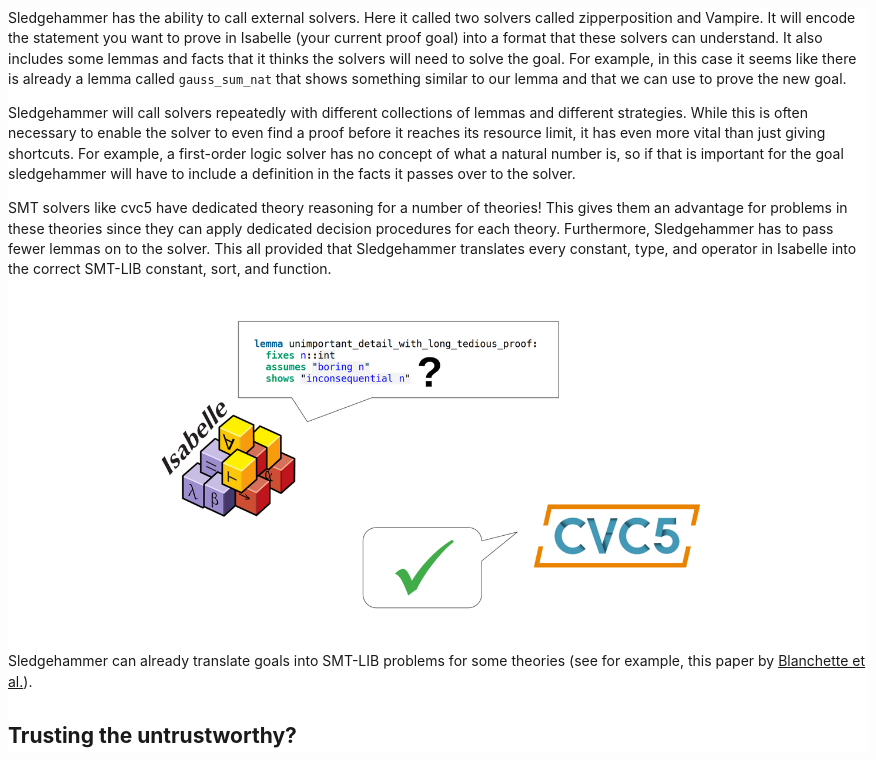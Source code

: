 Sledgehammer has the ability to call external solvers. Here it called two solvers called zipperposition and Vampire. It will encode the statement you want to prove in Isabelle (your current proof goal) into a format that these solvers can understand. It also includes some lemmas and facts that it thinks the solvers will need to solve the goal. For example, in this case it seems like there is already a lemma called `gauss_sum_nat` that shows something similar to our lemma and that we can use to prove the new goal.

Sledgehammer will call solvers repeatedly with different collections of lemmas and different strategies. While this is often necessary to enable the solver to even find a proof before it reaches its resource limit, it has even more vital than just giving shortcuts. For example, a first-order logic solver has no concept of what a natural number is, so if that is important for the goal sledgehammer will have to include a definition in the facts it passes over to the solver.

SMT solvers like cvc5 have dedicated theory reasoning for a number of theories! This gives them an advantage for problems in these theories since they can apply dedicated decision procedures for each theory. Furthermore, Sledgehammer has to pass fewer lemmas on to the solver. This all provided that Sledgehammer translates every constant, type, and operator in Isabelle into the correct SMT-LIB constant, sort, and function.

<div align='center'>
<img src="/assets/blog-images/2024-3-15-isabelle-reconstruction/IsabelleAsksCvc5.svg" alt="IsabelleAsksCvc5" class="center" width=70%/>
</div>

Sledgehammer can already translate goals into SMT-LIB problems for some theories (see for example, this paper by [Blanchette et al.](https://doi.org/10.1007/s10817-013-9278-5)). 

## Trusting the untrustworthy? 
